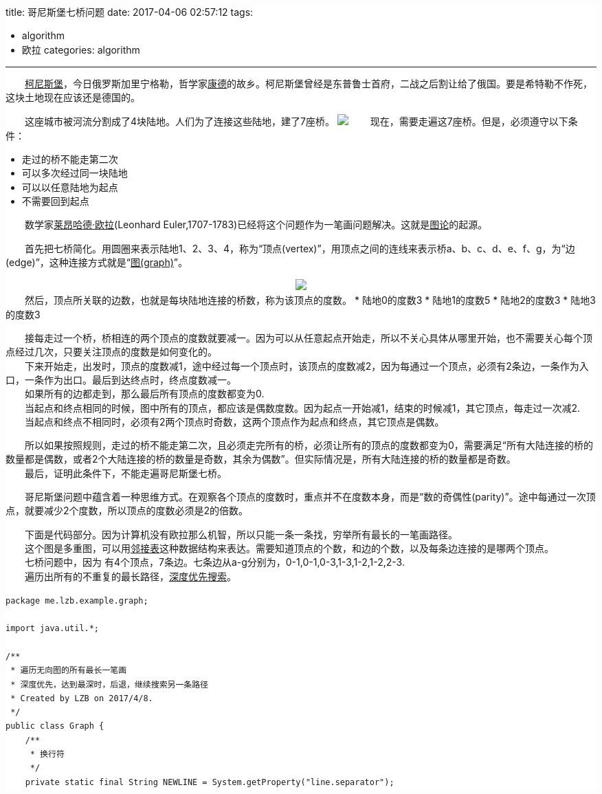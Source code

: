 title: 哥尼斯堡七桥问题
date: 2017-04-06 02:57:12
tags:
  - algorithm
  - 欧拉
categories: algorithm
---
　　[柯尼斯堡](https://zh.wikipedia.org/zh-hans/%E6%9F%AF%E5%B0%BC%E6%96%AF%E5%A0%A1)，今日俄罗斯加里宁格勒，哲学家[康德](https://zh.wikipedia.org/zh-hans/%E4%BC%8A%E6%9B%BC%E5%8A%AA%E5%B0%94%C2%B7%E5%BA%B7%E5%BE%B7)的故乡。柯尼斯堡曾经是东普鲁士首府，二战之后割让给了俄国。要是希特勒不作死，这块土地现在应该还是德国的。    

　　这座城市被河流分割成了4块陆地。人们为了连接这些陆地，建了7座桥。
![](http://static.lzb.me/blog/%E5%93%A5%E5%B0%BC%E6%96%AF%E5%A0%A1%E4%B8%83%E6%A1%A5%E9%97%AE%E9%A2%98/%E6%A0%BC%E5%B0%BC%E6%96%AF%E5%A0%A1%E4%B8%83%E6%A1%A5%E9%97%AE%E9%A2%98.svg)
　　现在，需要走遍这7座桥。但是，必须遵守以下条件：
* 走过的桥不能走第二次
* 可以多次经过同一块陆地
* 可以以任意陆地为起点
* 不需要回到起点

　　数学家[莱昂哈德·欧拉](https://zh.wikipedia.org/wiki/%E8%90%8A%E6%98%82%E5%93%88%E5%BE%B7%C2%B7%E6%AD%90%E6%8B%89)(Leonhard Euler,1707-1783)已经将这个问题作为一笔画问题解决。这就是[图论](https://zh.wikipedia.org/wiki/%E5%9B%BE%E8%AE%BA)的起源。  

　　首先把七桥简化。用圆圈来表示陆地1、2、3、4，称为“顶点(vertex)”，用顶点之间的连线来表示桥a、b、c、d、e、f、g，为“边(edge)”，这种连接方式就是“<a href="https://zh.wikipedia.org/wiki/%E5%9B%BE_(%E6%95%B0%E5%AD%A6)">图(graph)</a>”。
<center><img src="http://static.lzb.me/blog/%E5%93%A5%E5%B0%BC%E6%96%AF%E5%A0%A1%E4%B8%83%E6%A1%A5%E9%97%AE%E9%A2%98/%E5%93%A5%E5%B0%BC%E6%96%AF%E5%A0%A1%E4%B8%83%E6%A1%A5_%E5%9B%BE.svg" style="text-align:center;width:60%"/></center>
　　然后，顶点所关联的边数，也就是每块陆地连接的桥数，称为该顶点的度数。
* 陆地0的度数3
* 陆地1的度数5
* 陆地2的度数3
* 陆地3的度数3  

　　接每走过一个桥，桥相连的两个顶点的度数就要减一。因为可以从任意起点开始走，所以不关心具体从哪里开始，也不需要关心每个顶点经过几次，只要关注顶点的度数是如何变化的。  
　　下来开始走，出发时，顶点的度数减1，途中经过每一个顶点时，该顶点的度数减2，因为每通过一个顶点，必须有2条边，一条作为入口，一条作为出口。最后到达终点时，终点度数减一。  
　　如果所有的边都走到，那么最后所有顶点的度数都变为0.  
　　当起点和终点相同的时候，图中所有的顶点，都应该是偶数度数。因为起点一开始减1，结束的时候减1，其它顶点，每走过一次减2.  
　　当起点和终点不相同时，必须有2两个顶点时奇数，这两个顶点作为起点和终点，其它顶点是偶数。

　　所以如果按照规则，走过的桥不能走第二次，且必须走完所有的桥，必须让所有的顶点的度数都变为0，需要满足“所有大陆连接的桥的数量都是偶数，或者2个大陆连接的桥的数量是奇数，其余为偶数”。但实际情况是，所有大陆连接的桥的数量都是奇数。  
　　最后，证明此条件下，不能走遍哥尼斯堡七桥。  

　　哥尼斯堡问题中蕴含着一种思维方式。在观察各个顶点的度数时，重点并不在度数本身，而是“数的奇偶性(parity)”。途中每通过一次顶点，就要减少2个度数，所以顶点的度数必须是2的倍数。

　　下面是代码部分。因为计算机没有欧拉那么机智，所以只能一条一条找，穷举所有最长的一笔画路径。  
　　这个图是多重图，可以用[邻接表](https://zh.wikipedia.org/zh-hans/%E9%82%BB%E6%8E%A5%E8%A1%A8)这种数据结构来表达。需要知道顶点的个数，和边的个数，以及每条边连接的是哪两个顶点。  
　　七桥问题中，因为 有4个顶点，7条边。七条边从a-g分别为，0-1,0-1,0-3,1-3,1-2,1-2,2-3.  
　　遍历出所有的不重复的最长路径，[深度优先搜索](https://zh.wikipedia.org/wiki/%E6%B7%B1%E5%BA%A6%E4%BC%98%E5%85%88%E6%90%9C%E7%B4%A2)。
```
package me.lzb.example.graph;

import java.util.*;

/**
 * 遍历无向图的所有最长一笔画
 * 深度优先，达到最深时，后退，继续搜索另一条路径
 * Created by LZB on 2017/4/8.
 */
public class Graph {
    /**
     * 换行符
     */
    private static final String NEWLINE = System.getProperty("line.separator");
```